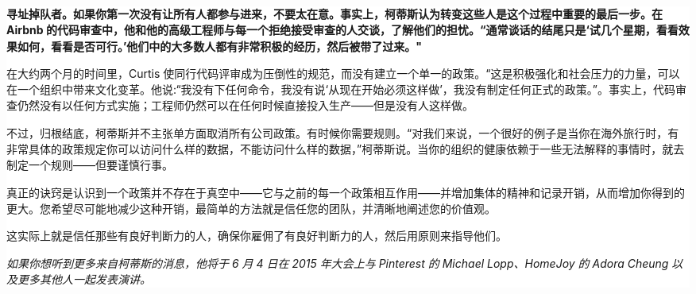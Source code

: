 **寻址掉队者。如果你第一次没有让所有人都参与进来，不要太在意。事实上，柯蒂斯认为转变这些人是这个过程中重要的最后一步。在 Airbnb 的代码审查中，他和他的高级工程师与每一个拒绝接受审查的人交谈，了解他们的担忧。“通常谈话的结尾只是‘试几个星期，看看效果如何，看看是否可行。’他们中的大多数人都有非常积极的经历，然后被带了过来。"**

在大约两个月的时间里，Curtis 使同行代码评审成为压倒性的规范，而没有建立一个单一的政策。“这是积极强化和社会压力的力量，可以在一个组织中带来文化变革。他说:“我没有下任何命令，我没有说‘从现在开始必须这样做’，我没有制定任何正式的政策。”。事实上，代码审查仍然没有以任何方式实施；工程师仍然可以在任何时候直接投入生产——但是没有人这样做。

不过，归根结底，柯蒂斯并不主张单方面取消所有公司政策。有时候你需要规则。“对我们来说，一个很好的例子是当你在海外旅行时，有非常具体的政策规定你可以访问什么样的数据，不能访问什么样的数据，”柯蒂斯说。当你的组织的健康依赖于一些无法解释的事情时，就去制定一个规则——但要谨慎行事。

真正的诀窍是认识到一个政策并不存在于真空中——它与之前的每一个政策相互作用——并增加集体的精神和记录开销，从而增加你得到的更大。您希望尽可能地减少这种开销，最简单的方法就是信任您的团队，并清晰地阐述您的价值观。

这实际上就是信任那些有良好判断力的人，确保你雇佣了有良好判断力的人，然后用原则来指导他们。

*如果你想听到更多来自柯蒂斯的消息，他将于 6 月 4 日在 2015 年大会上与 Pinterest 的 Michael Lopp、HomeJoy 的 Adora Cheung 以及更多其他人一起发表演讲。*